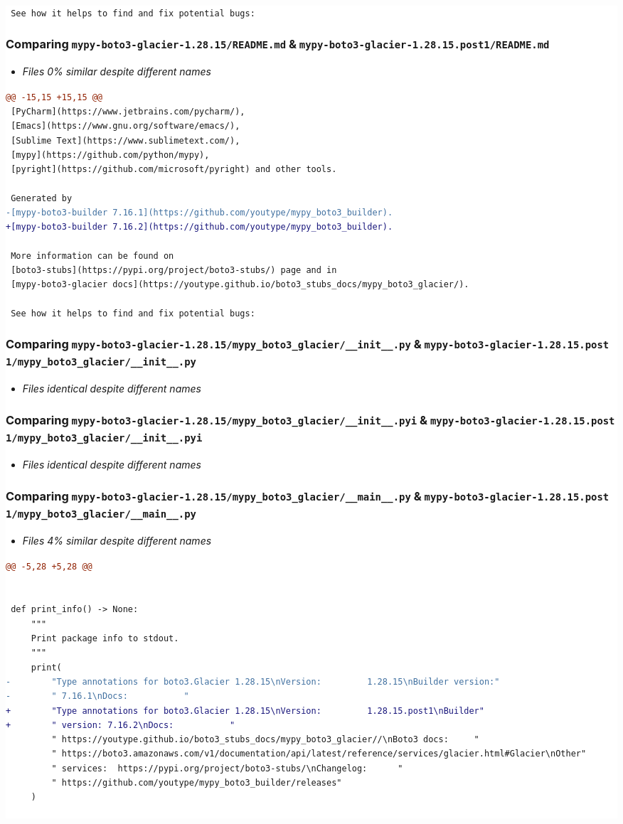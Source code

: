 ```diff
 See how it helps to find and fix potential bugs:
```

### Comparing `mypy-boto3-glacier-1.28.15/README.md` & `mypy-boto3-glacier-1.28.15.post1/README.md`

 * *Files 0% similar despite different names*

```diff
@@ -15,15 +15,15 @@
 [PyCharm](https://www.jetbrains.com/pycharm/),
 [Emacs](https://www.gnu.org/software/emacs/),
 [Sublime Text](https://www.sublimetext.com/),
 [mypy](https://github.com/python/mypy),
 [pyright](https://github.com/microsoft/pyright) and other tools.
 
 Generated by
-[mypy-boto3-builder 7.16.1](https://github.com/youtype/mypy_boto3_builder).
+[mypy-boto3-builder 7.16.2](https://github.com/youtype/mypy_boto3_builder).
 
 More information can be found on
 [boto3-stubs](https://pypi.org/project/boto3-stubs/) page and in
 [mypy-boto3-glacier docs](https://youtype.github.io/boto3_stubs_docs/mypy_boto3_glacier/).
 
 See how it helps to find and fix potential bugs:
```

### Comparing `mypy-boto3-glacier-1.28.15/mypy_boto3_glacier/__init__.py` & `mypy-boto3-glacier-1.28.15.post1/mypy_boto3_glacier/__init__.py`

 * *Files identical despite different names*

### Comparing `mypy-boto3-glacier-1.28.15/mypy_boto3_glacier/__init__.pyi` & `mypy-boto3-glacier-1.28.15.post1/mypy_boto3_glacier/__init__.pyi`

 * *Files identical despite different names*

### Comparing `mypy-boto3-glacier-1.28.15/mypy_boto3_glacier/__main__.py` & `mypy-boto3-glacier-1.28.15.post1/mypy_boto3_glacier/__main__.py`

 * *Files 4% similar despite different names*

```diff
@@ -5,28 +5,28 @@
 
 
 def print_info() -> None:
     """
     Print package info to stdout.
     """
     print(
-        "Type annotations for boto3.Glacier 1.28.15\nVersion:         1.28.15\nBuilder version:"
-        " 7.16.1\nDocs:           "
+        "Type annotations for boto3.Glacier 1.28.15\nVersion:         1.28.15.post1\nBuilder"
+        " version: 7.16.2\nDocs:           "
         " https://youtype.github.io/boto3_stubs_docs/mypy_boto3_glacier//\nBoto3 docs:     "
         " https://boto3.amazonaws.com/v1/documentation/api/latest/reference/services/glacier.html#Glacier\nOther"
         " services:  https://pypi.org/project/boto3-stubs/\nChangelog:      "
         " https://github.com/youtype/mypy_boto3_builder/releases"
     )
 
```